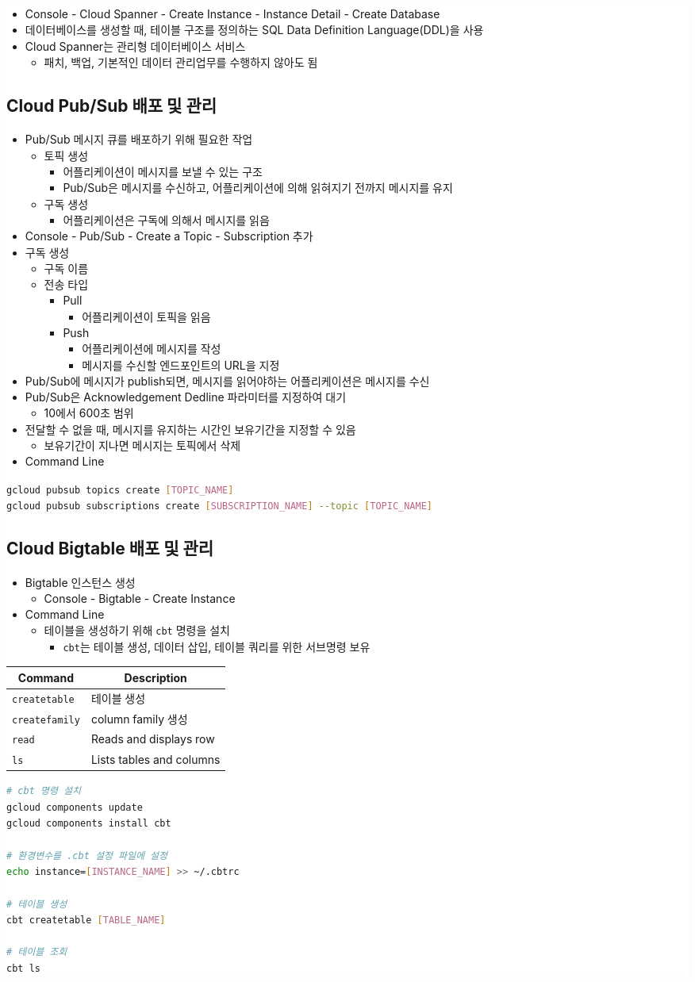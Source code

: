 * Console - Cloud Spanner - Create Instance - Instance Detail - Create Database
* 데이터베이스를 생성할 때, 테이블 구조를 정의하는 SQL Data Definition Language(DDL)을 사용
* Cloud Spanner는 관리형 데이터베이스 서비스
  * 패치, 백업, 기본적인 데이터 관리업무를 수행하지 않아도 됨

## Cloud Pub/Sub 배포 및 관리

* Pub/Sub 메시지 큐를 배포하기 위해 필요한 작업
  * 토픽 생성
    * 어플리케이션이 메시지를 보낼 수 있는 구조
    * Pub/Sub은 메시지를 수신하고, 어플리케이션에 의해 읽혀지기 전까지 메시지를 유지
  * 구독 생성
    * 어플리케이션은 구독에 의해서 메시지를 읽음
* Console - Pub/Sub - Create a Topic - Subscription 추가
* 구독 생성
  * 구독 이름
  * 전송 타입
    * Pull
      * 어플리케이션이 토픽을 읽음
    * Push
      * 어플리케이션에 메시지를 작성
      * 메시지를 수신할 엔드포인트의 URL을 지정
* Pub/Sub에 메시지가 publish되면, 메시지를 읽어야하는 어플리케이션은 메시지를 수신
* Pub/Sub은 Acknowledgement Dedline 파라미터를 지정하여 대기
  * 10에서 600초 범위
* 전달할 수 없을 때, 메시지를 유지하는 시간인 보유기간을 지정할 수 있음
  * 보유기간이 지나면 메시지는 토픽에서 삭제
* Command Line

```bash
gcloud pubsub topics create [TOPIC_NAME]
gcloud pubsub subscriptions create [SUBSCRIPTION_NAME] --topic [TOPIC_NAME]
```

## Cloud Bigtable 배포 및 관리

* Bigtable 인스턴스 생성
  * Console - Bigtable - Create Instance
* Command Line
  * 테이블을 생성하기 위해 `cbt` 명령을 설치
    * `cbt`는 테이블 생성, 데이터 삽입, 테이블 쿼리를 위한 서브명령 보유

| Command | Description |
| --- | --- |
| `createtable` | 테이블 생성 |
| `createfamily` | column family 생성 |
| `read` | Reads and displays row |
| `ls` | Lists tables and columns |

```bash
# cbt 명령 설치
gcloud components update
gcloud components install cbt

# 환경변수를 .cbt 설정 파일에 설정
echo instance=[INSTANCE_NAME] >> ~/.cbtrc

# 테이블 생성
cbt createtable [TABLE_NAME]

# 테이블 조회
cbt ls
```